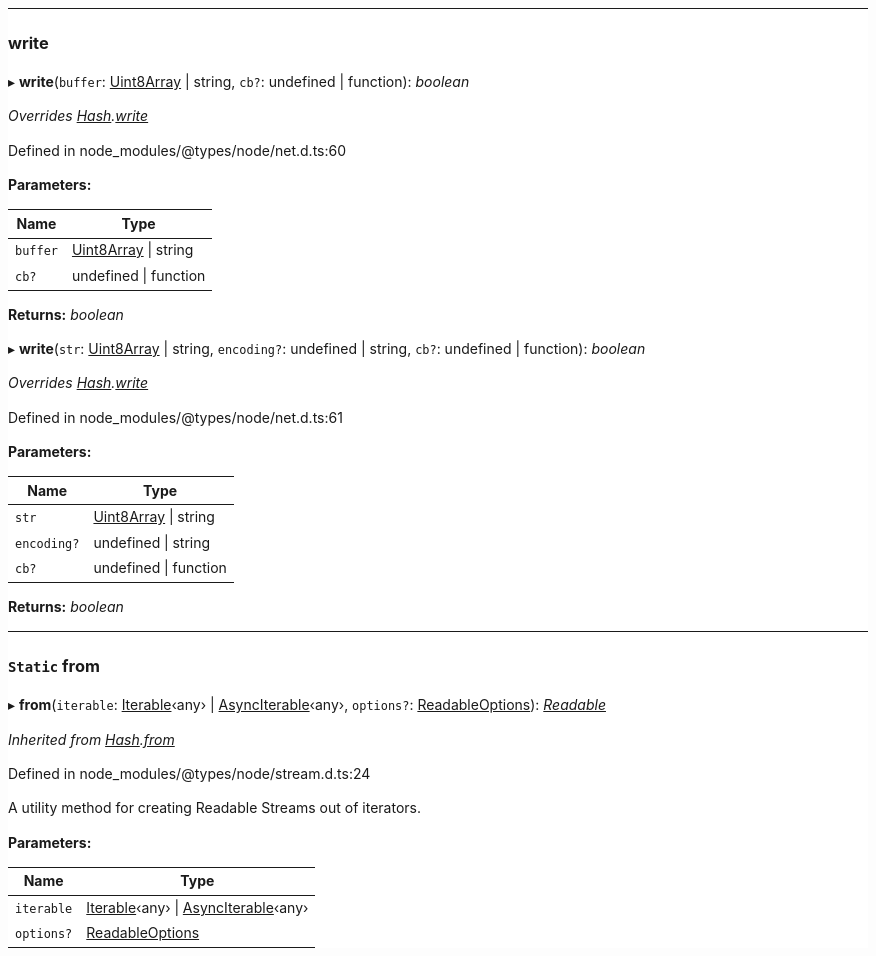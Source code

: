 ___

###  write

▸ **write**(`buffer`: [Uint8Array](../interfaces/uint8array.md) | string, `cb?`: undefined | function): *boolean*

*Overrides [Hash](_crypto_.hash.md).[write](_crypto_.hash.md#write)*

Defined in node_modules/@types/node/net.d.ts:60

**Parameters:**

Name | Type |
------ | ------ |
`buffer` | [Uint8Array](../interfaces/uint8array.md) &#124; string |
`cb?` | undefined &#124; function |

**Returns:** *boolean*

▸ **write**(`str`: [Uint8Array](../interfaces/uint8array.md) | string, `encoding?`: undefined | string, `cb?`: undefined | function): *boolean*

*Overrides [Hash](_crypto_.hash.md).[write](_crypto_.hash.md#write)*

Defined in node_modules/@types/node/net.d.ts:61

**Parameters:**

Name | Type |
------ | ------ |
`str` | [Uint8Array](../interfaces/uint8array.md) &#124; string |
`encoding?` | undefined &#124; string |
`cb?` | undefined &#124; function |

**Returns:** *boolean*

___

### `Static` from

▸ **from**(`iterable`: [Iterable](../interfaces/iterable.md)‹any› | [AsyncIterable](../interfaces/asynciterable.md)‹any›, `options?`: [ReadableOptions](../interfaces/_stream_.internal.readableoptions.md)): *[Readable](_stream_.internal.readable.md)*

*Inherited from [Hash](_crypto_.hash.md).[from](_crypto_.hash.md#static-from)*

Defined in node_modules/@types/node/stream.d.ts:24

A utility method for creating Readable Streams out of iterators.

**Parameters:**

Name | Type |
------ | ------ |
`iterable` | [Iterable](../interfaces/iterable.md)‹any› &#124; [AsyncIterable](../interfaces/asynciterable.md)‹any› |
`options?` | [ReadableOptions](../interfaces/_stream_.internal.readableoptions.md) |

